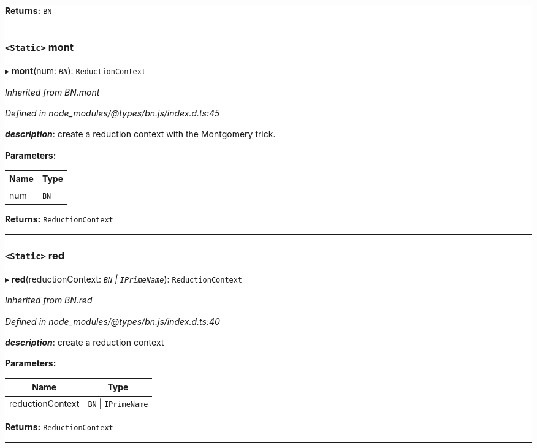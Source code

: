 **Returns:** `BN`

___
<a id="mont"></a>

### `<Static>` mont

▸ **mont**(num: *`BN`*): `ReductionContext`

*Inherited from BN.mont*

*Defined in node_modules/@types/bn.js/index.d.ts:45*

*__description__*: create a reduction context with the Montgomery trick.

**Parameters:**

| Name | Type |
| ------ | ------ |
| num | `BN` |

**Returns:** `ReductionContext`

___
<a id="red"></a>

### `<Static>` red

▸ **red**(reductionContext: *`BN` \| `IPrimeName`*): `ReductionContext`

*Inherited from BN.red*

*Defined in node_modules/@types/bn.js/index.d.ts:40*

*__description__*: create a reduction context

**Parameters:**

| Name | Type |
| ------ | ------ |
| reductionContext | `BN` \| `IPrimeName` |

**Returns:** `ReductionContext`

___

